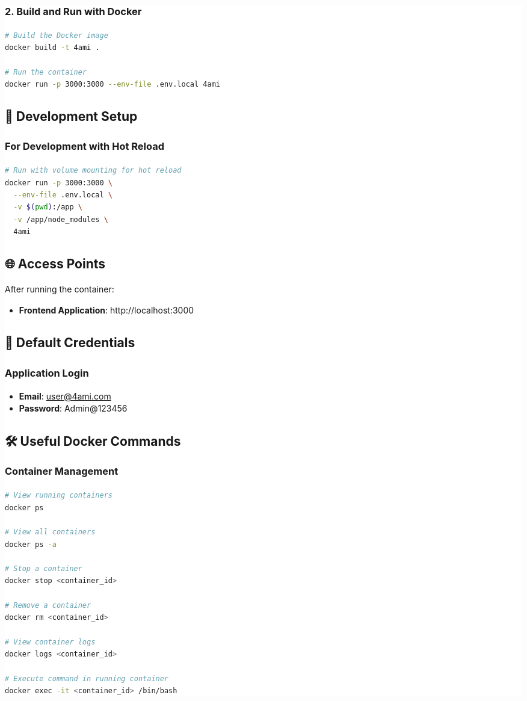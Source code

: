 ### 2. Build and Run with Docker

```bash
# Build the Docker image
docker build -t 4ami .

# Run the container
docker run -p 3000:3000 --env-file .env.local 4ami
```

## 🔧 Development Setup

### For Development with Hot Reload

```bash
# Run with volume mounting for hot reload
docker run -p 3000:3000 \
  --env-file .env.local \
  -v $(pwd):/app \
  -v /app/node_modules \
  4ami
```

## 🌐 Access Points

After running the container:

- **Frontend Application**: http://localhost:3000

## 🔑 Default Credentials

### Application Login
- **Email**: user@4ami.com
- **Password**: Admin@123456

## 🛠️ Useful Docker Commands

### Container Management
```bash
# View running containers
docker ps

# View all containers
docker ps -a

# Stop a container
docker stop <container_id>

# Remove a container
docker rm <container_id>

# View container logs
docker logs <container_id>

# Execute command in running container
docker exec -it <container_id> /bin/bash
```
